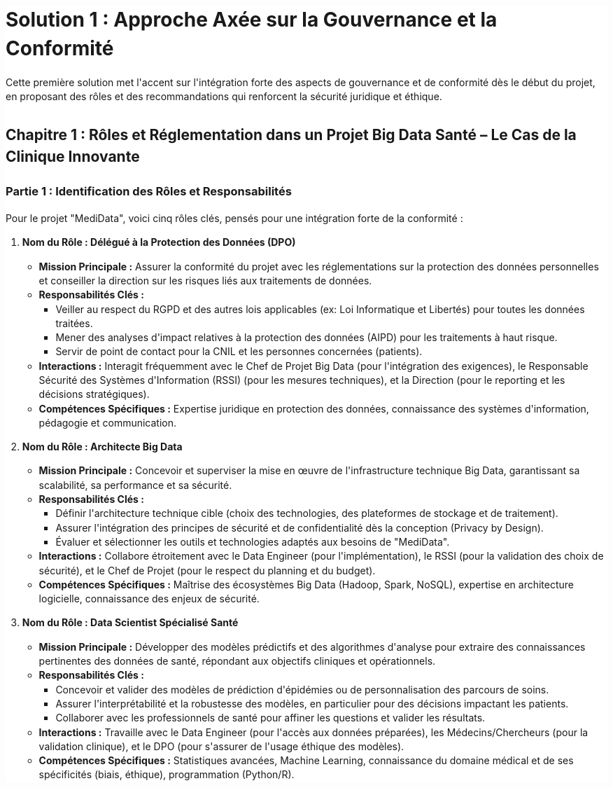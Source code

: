 
# Solution 1 : Approche Axée sur la Gouvernance et la Conformité

Cette première solution met l'accent sur l'intégration forte des aspects de gouvernance et de conformité dès le début du projet, en proposant des rôles et des recommandations qui renforcent la sécurité juridique et éthique.

## Chapitre 1 : Rôles et Réglementation dans un Projet Big Data Santé – Le Cas de la Clinique Innovante

### Partie 1 : Identification des Rôles et Responsabilités

Pour le projet "MediData", voici cinq rôles clés, pensés pour une intégration forte de la conformité :

1.  **Nom du Rôle : Délégué à la Protection des Données (DPO)**
    *   **Mission Principale :** Assurer la conformité du projet avec les réglementations sur la protection des données personnelles et conseiller la direction sur les risques liés aux traitements de données.
    *   **Responsabilités Clés :**
        *   Veiller au respect du RGPD et des autres lois applicables (ex: Loi Informatique et Libertés) pour toutes les données traitées.
        *   Mener des analyses d'impact relatives à la protection des données (AIPD) pour les traitements à haut risque.
        *   Servir de point de contact pour la CNIL et les personnes concernées (patients).
    *   **Interactions :** Interagit fréquemment avec le Chef de Projet Big Data (pour l'intégration des exigences), le Responsable Sécurité des Systèmes d'Information (RSSI) (pour les mesures techniques), et la Direction (pour le reporting et les décisions stratégiques).
    *   **Compétences Spécifiques :** Expertise juridique en protection des données, connaissance des systèmes d'information, pédagogie et communication.

2.  **Nom du Rôle : Architecte Big Data**
    *   **Mission Principale :** Concevoir et superviser la mise en œuvre de l'infrastructure technique Big Data, garantissant sa scalabilité, sa performance et sa sécurité.
    *   **Responsabilités Clés :**
        *   Définir l'architecture technique cible (choix des technologies, des plateformes de stockage et de traitement).
        *   Assurer l'intégration des principes de sécurité et de confidentialité dès la conception (Privacy by Design).
        *   Évaluer et sélectionner les outils et technologies adaptés aux besoins de "MediData".
    *   **Interactions :** Collabore étroitement avec le Data Engineer (pour l'implémentation), le RSSI (pour la validation des choix de sécurité), et le Chef de Projet (pour le respect du planning et du budget).
    *   **Compétences Spécifiques :** Maîtrise des écosystèmes Big Data (Hadoop, Spark, NoSQL), expertise en architecture logicielle, connaissance des enjeux de sécurité.

3.  **Nom du Rôle : Data Scientist Spécialisé Santé**
    *   **Mission Principale :** Développer des modèles prédictifs et des algorithmes d'analyse pour extraire des connaissances pertinentes des données de santé, répondant aux objectifs cliniques et opérationnels.
    *   **Responsabilités Clés :**
        *   Concevoir et valider des modèles de prédiction d'épidémies ou de personnalisation des parcours de soins.
        *   Assurer l'interprétabilité et la robustesse des modèles, en particulier pour des décisions impactant les patients.
        *   Collaborer avec les professionnels de santé pour affiner les questions et valider les résultats.
    *   **Interactions :** Travaille avec le Data Engineer (pour l'accès aux données préparées), les Médecins/Chercheurs (pour la validation clinique), et le DPO (pour s'assurer de l'usage éthique des modèles).
    *   **Compétences Spécifiques :** Statistiques avancées, Machine Learning, connaissance du domaine médical et de ses spécificités (biais, éthique), programmation (Python/R).
